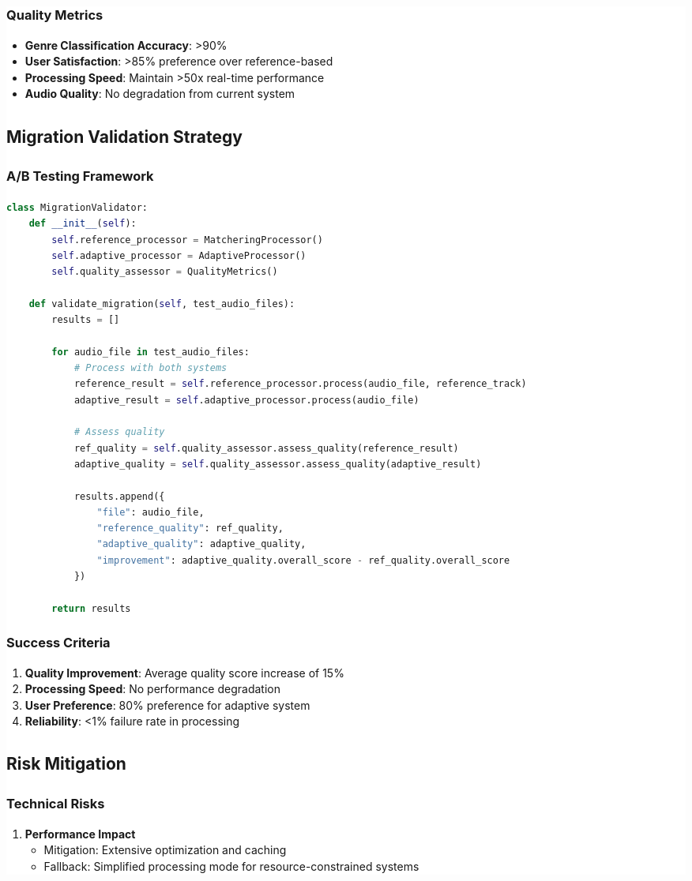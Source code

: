 ### Quality Metrics
- **Genre Classification Accuracy**: >90%
- **User Satisfaction**: >85% preference over reference-based
- **Processing Speed**: Maintain >50x real-time performance
- **Audio Quality**: No degradation from current system

## Migration Validation Strategy

### A/B Testing Framework
```python
class MigrationValidator:
    def __init__(self):
        self.reference_processor = MatcheringProcessor()
        self.adaptive_processor = AdaptiveProcessor()
        self.quality_assessor = QualityMetrics()

    def validate_migration(self, test_audio_files):
        results = []

        for audio_file in test_audio_files:
            # Process with both systems
            reference_result = self.reference_processor.process(audio_file, reference_track)
            adaptive_result = self.adaptive_processor.process(audio_file)

            # Assess quality
            ref_quality = self.quality_assessor.assess_quality(reference_result)
            adaptive_quality = self.quality_assessor.assess_quality(adaptive_result)

            results.append({
                "file": audio_file,
                "reference_quality": ref_quality,
                "adaptive_quality": adaptive_quality,
                "improvement": adaptive_quality.overall_score - ref_quality.overall_score
            })

        return results
```

### Success Criteria
1. **Quality Improvement**: Average quality score increase of 15%
2. **Processing Speed**: No performance degradation
3. **User Preference**: 80% preference for adaptive system
4. **Reliability**: <1% failure rate in processing

## Risk Mitigation

### Technical Risks
1. **Performance Impact**
   - Mitigation: Extensive optimization and caching
   - Fallback: Simplified processing mode for resource-constrained systems
